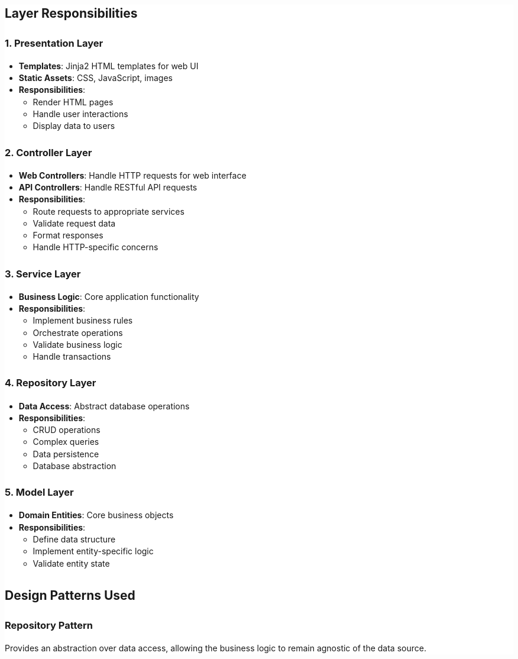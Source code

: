 ## Layer Responsibilities

### 1. Presentation Layer
- **Templates**: Jinja2 HTML templates for web UI
- **Static Assets**: CSS, JavaScript, images
- **Responsibilities**: 
  - Render HTML pages
  - Handle user interactions
  - Display data to users

### 2. Controller Layer
- **Web Controllers**: Handle HTTP requests for web interface
- **API Controllers**: Handle RESTful API requests
- **Responsibilities**:
  - Route requests to appropriate services
  - Validate request data
  - Format responses
  - Handle HTTP-specific concerns

### 3. Service Layer
- **Business Logic**: Core application functionality
- **Responsibilities**:
  - Implement business rules
  - Orchestrate operations
  - Validate business logic
  - Handle transactions

### 4. Repository Layer
- **Data Access**: Abstract database operations
- **Responsibilities**:
  - CRUD operations
  - Complex queries
  - Data persistence
  - Database abstraction

### 5. Model Layer
- **Domain Entities**: Core business objects
- **Responsibilities**:
  - Define data structure
  - Implement entity-specific logic
  - Validate entity state

## Design Patterns Used

### Repository Pattern
Provides an abstraction over data access, allowing the business logic to remain agnostic of the data source.
